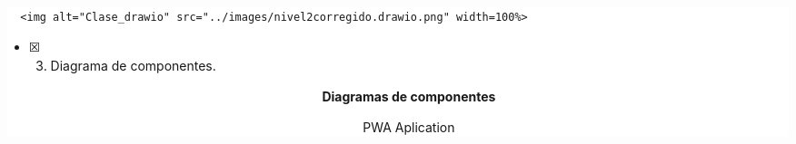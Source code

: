       <img alt="Clase_drawio" src="../images/nivel2corregido.drawio.png" width=100%>
   </div>
   
   - [x] 3. Diagrama de componentes.
​
       <div align="center">
      <p> 
         <strong>Diagramas de componentes</strong>
      </p>PWA Aplication